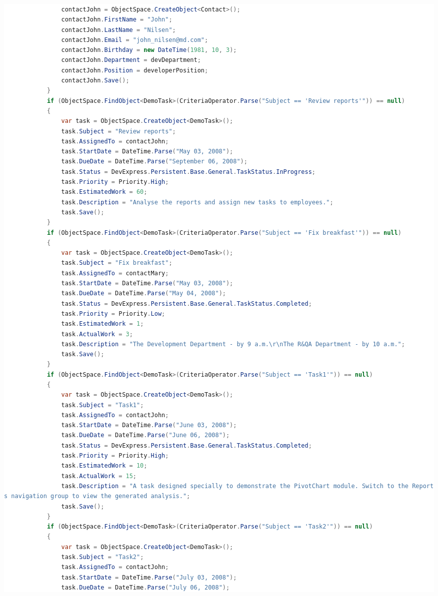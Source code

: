 ```cs
                contactJohn = ObjectSpace.CreateObject<Contact>();
                contactJohn.FirstName = "John";
                contactJohn.LastName = "Nilsen";
                contactJohn.Email = "john_nilsen@md.com";
                contactJohn.Birthday = new DateTime(1981, 10, 3);
                contactJohn.Department = devDepartment;
                contactJohn.Position = developerPosition;
                contactJohn.Save();
            }
            if (ObjectSpace.FindObject<DemoTask>(CriteriaOperator.Parse("Subject == 'Review reports'")) == null)
            {
                var task = ObjectSpace.CreateObject<DemoTask>();
                task.Subject = "Review reports";
                task.AssignedTo = contactJohn;
                task.StartDate = DateTime.Parse("May 03, 2008");
                task.DueDate = DateTime.Parse("September 06, 2008");
                task.Status = DevExpress.Persistent.Base.General.TaskStatus.InProgress;
                task.Priority = Priority.High;
                task.EstimatedWork = 60;
                task.Description = "Analyse the reports and assign new tasks to employees.";
                task.Save();
            }
            if (ObjectSpace.FindObject<DemoTask>(CriteriaOperator.Parse("Subject == 'Fix breakfast'")) == null)
            {
                var task = ObjectSpace.CreateObject<DemoTask>();
                task.Subject = "Fix breakfast";
                task.AssignedTo = contactMary;
                task.StartDate = DateTime.Parse("May 03, 2008");
                task.DueDate = DateTime.Parse("May 04, 2008");
                task.Status = DevExpress.Persistent.Base.General.TaskStatus.Completed;
                task.Priority = Priority.Low;
                task.EstimatedWork = 1;
                task.ActualWork = 3;
                task.Description = "The Development Department - by 9 a.m.\r\nThe R&QA Department - by 10 a.m.";
                task.Save();
            }
            if (ObjectSpace.FindObject<DemoTask>(CriteriaOperator.Parse("Subject == 'Task1'")) == null)
            {
                var task = ObjectSpace.CreateObject<DemoTask>();
                task.Subject = "Task1";
                task.AssignedTo = contactJohn;
                task.StartDate = DateTime.Parse("June 03, 2008");
                task.DueDate = DateTime.Parse("June 06, 2008");
                task.Status = DevExpress.Persistent.Base.General.TaskStatus.Completed;
                task.Priority = Priority.High;
                task.EstimatedWork = 10;
                task.ActualWork = 15;
                task.Description = "A task designed specially to demonstrate the PivotChart module. Switch to the Reports navigation group to view the generated analysis.";
                task.Save();
            }
            if (ObjectSpace.FindObject<DemoTask>(CriteriaOperator.Parse("Subject == 'Task2'")) == null)
            {
                var task = ObjectSpace.CreateObject<DemoTask>();
                task.Subject = "Task2";
                task.AssignedTo = contactJohn;
                task.StartDate = DateTime.Parse("July 03, 2008");
                task.DueDate = DateTime.Parse("July 06, 2008");
```
